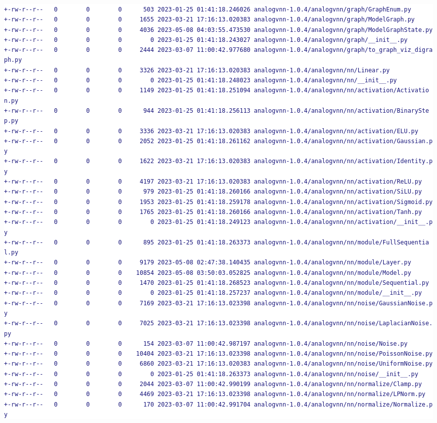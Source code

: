 ```diff
+-rw-r--r--   0        0        0      503 2023-01-25 01:41:18.246026 analogvnn-1.0.4/analogvnn/graph/GraphEnum.py
+-rw-r--r--   0        0        0     1655 2023-03-21 17:16:13.020383 analogvnn-1.0.4/analogvnn/graph/ModelGraph.py
+-rw-r--r--   0        0        0     4036 2023-05-08 04:03:55.473530 analogvnn-1.0.4/analogvnn/graph/ModelGraphState.py
+-rw-r--r--   0        0        0        0 2023-01-25 01:41:18.243027 analogvnn-1.0.4/analogvnn/graph/__init__.py
+-rw-r--r--   0        0        0     2444 2023-03-07 11:00:42.977680 analogvnn-1.0.4/analogvnn/graph/to_graph_viz_digraph.py
+-rw-r--r--   0        0        0     3326 2023-03-21 17:16:13.020383 analogvnn-1.0.4/analogvnn/nn/Linear.py
+-rw-r--r--   0        0        0        0 2023-01-25 01:41:18.248023 analogvnn-1.0.4/analogvnn/nn/__init__.py
+-rw-r--r--   0        0        0     1149 2023-01-25 01:41:18.251094 analogvnn-1.0.4/analogvnn/nn/activation/Activation.py
+-rw-r--r--   0        0        0      944 2023-01-25 01:41:18.256113 analogvnn-1.0.4/analogvnn/nn/activation/BinaryStep.py
+-rw-r--r--   0        0        0     3336 2023-03-21 17:16:13.020383 analogvnn-1.0.4/analogvnn/nn/activation/ELU.py
+-rw-r--r--   0        0        0     2052 2023-01-25 01:41:18.261162 analogvnn-1.0.4/analogvnn/nn/activation/Gaussian.py
+-rw-r--r--   0        0        0     1622 2023-03-21 17:16:13.020383 analogvnn-1.0.4/analogvnn/nn/activation/Identity.py
+-rw-r--r--   0        0        0     4197 2023-03-21 17:16:13.020383 analogvnn-1.0.4/analogvnn/nn/activation/ReLU.py
+-rw-r--r--   0        0        0      979 2023-01-25 01:41:18.260166 analogvnn-1.0.4/analogvnn/nn/activation/SiLU.py
+-rw-r--r--   0        0        0     1953 2023-01-25 01:41:18.259178 analogvnn-1.0.4/analogvnn/nn/activation/Sigmoid.py
+-rw-r--r--   0        0        0     1765 2023-01-25 01:41:18.260166 analogvnn-1.0.4/analogvnn/nn/activation/Tanh.py
+-rw-r--r--   0        0        0        0 2023-01-25 01:41:18.249123 analogvnn-1.0.4/analogvnn/nn/activation/__init__.py
+-rw-r--r--   0        0        0      895 2023-01-25 01:41:18.263373 analogvnn-1.0.4/analogvnn/nn/module/FullSequential.py
+-rw-r--r--   0        0        0     9179 2023-05-08 02:47:38.140435 analogvnn-1.0.4/analogvnn/nn/module/Layer.py
+-rw-r--r--   0        0        0    10854 2023-05-08 03:50:03.052825 analogvnn-1.0.4/analogvnn/nn/module/Model.py
+-rw-r--r--   0        0        0     1470 2023-01-25 01:41:18.268523 analogvnn-1.0.4/analogvnn/nn/module/Sequential.py
+-rw-r--r--   0        0        0        0 2023-01-25 01:41:18.257237 analogvnn-1.0.4/analogvnn/nn/module/__init__.py
+-rw-r--r--   0        0        0     7169 2023-03-21 17:16:13.023398 analogvnn-1.0.4/analogvnn/nn/noise/GaussianNoise.py
+-rw-r--r--   0        0        0     7025 2023-03-21 17:16:13.023398 analogvnn-1.0.4/analogvnn/nn/noise/LaplacianNoise.py
+-rw-r--r--   0        0        0      154 2023-03-07 11:00:42.987197 analogvnn-1.0.4/analogvnn/nn/noise/Noise.py
+-rw-r--r--   0        0        0    10404 2023-03-21 17:16:13.023398 analogvnn-1.0.4/analogvnn/nn/noise/PoissonNoise.py
+-rw-r--r--   0        0        0     6860 2023-03-21 17:16:13.020383 analogvnn-1.0.4/analogvnn/nn/noise/UniformNoise.py
+-rw-r--r--   0        0        0        0 2023-01-25 01:41:18.263373 analogvnn-1.0.4/analogvnn/nn/noise/__init__.py
+-rw-r--r--   0        0        0     2044 2023-03-07 11:00:42.990199 analogvnn-1.0.4/analogvnn/nn/normalize/Clamp.py
+-rw-r--r--   0        0        0     4469 2023-03-21 17:16:13.023398 analogvnn-1.0.4/analogvnn/nn/normalize/LPNorm.py
+-rw-r--r--   0        0        0      170 2023-03-07 11:00:42.991704 analogvnn-1.0.4/analogvnn/nn/normalize/Normalize.py
```